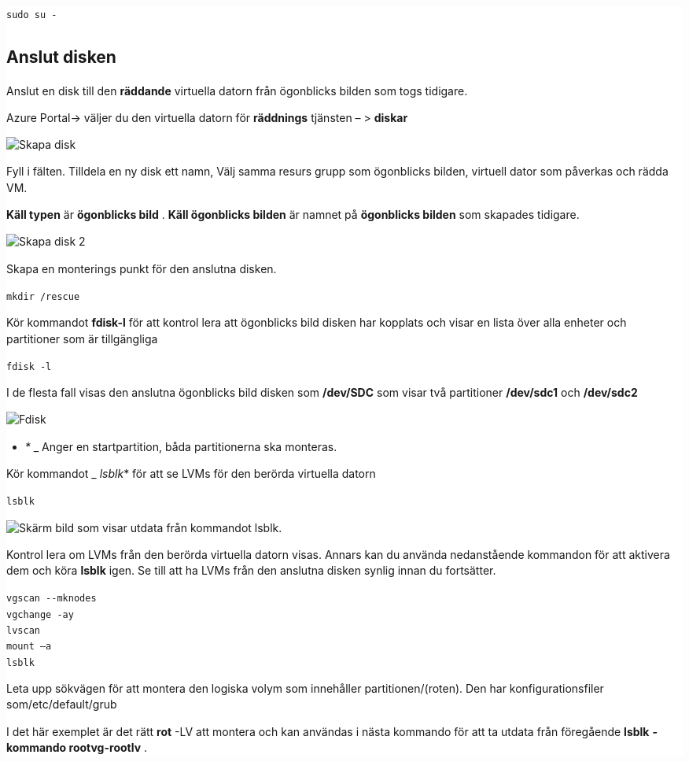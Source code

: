 `sudo su -`

## <a name="attach-the-disk"></a>Anslut disken
Anslut en disk till den **räddande** virtuella datorn från ögonblicks bilden som togs tidigare.

Azure Portal-> väljer du den virtuella datorn för **räddnings** tjänsten – > **diskar** 

![Skapa disk](./media/chroot-logical-volume-manager/create-disk-from-snap.png)

Fyll i fälten. Tilldela en ny disk ett namn, Välj samma resurs grupp som ögonblicks bilden, virtuell dator som påverkas och rädda VM.

**Käll typen** är **ögonblicks bild** .
**Käll ögonblicks bilden** är namnet på **ögonblicks bilden** som skapades tidigare.

![Skapa disk 2](./media/chroot-logical-volume-manager/create-disk-from-snap-2.png)

Skapa en monterings punkt för den anslutna disken.

`mkdir /rescue`

Kör kommandot **fdisk-l** för att kontrol lera att ögonblicks bild disken har kopplats och visar en lista över alla enheter och partitioner som är tillgängliga

`fdisk -l`

I de flesta fall visas den anslutna ögonblicks bild disken som **/dev/SDC** som visar två partitioner **/dev/sdc1** och **/dev/sdc2**

![Fdisk](./media/chroot-logical-volume-manager/fdisk-output-sdc.png)

* *\** _ Anger en startpartition, båda partitionerna ska monteras.

Kör kommandot _ *lsblk** för att se LVMs för den berörda virtuella datorn

`lsblk`

![Skärm bild som visar utdata från kommandot lsblk.](./media/chroot-logical-volume-manager/lsblk-output-mounted.png)


Kontrol lera om LVMs från den berörda virtuella datorn visas.
Annars kan du använda nedanstående kommandon för att aktivera dem och köra **lsblk** igen.
Se till att ha LVMs från den anslutna disken synlig innan du fortsätter.

```
vgscan --mknodes
vgchange -ay
lvscan
mount –a
lsblk
```

Leta upp sökvägen för att montera den logiska volym som innehåller partitionen/(roten). Den har konfigurationsfiler som/etc/default/grub

I det här exemplet är det rätt **rot** -LV att montera och kan användas i nästa kommando för att ta utdata från föregående **lsblk** **-kommando rootvg-rootlv** .
